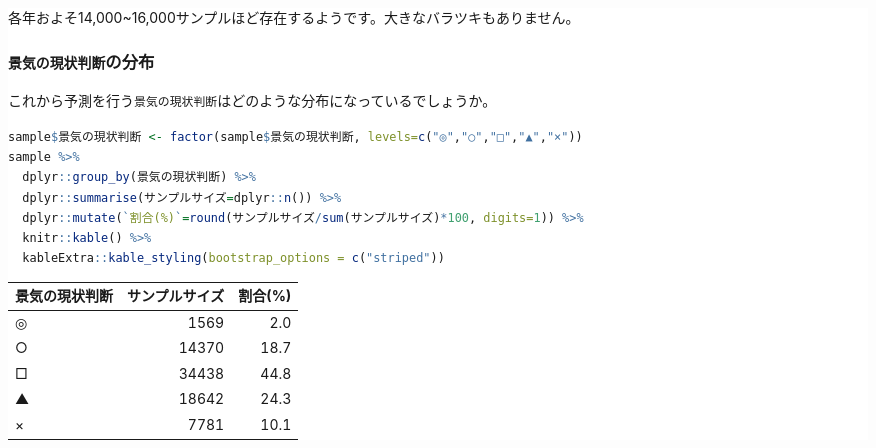 各年およそ14,000~16,000サンプルほど存在するようです。大きなバラツキもありません。

### `景気の現状判断`の分布

これから予測を行う`景気の現状判断`はどのような分布になっているでしょうか。


```r
sample$景気の現状判断 <- factor(sample$景気の現状判断, levels=c("◎","○","□","▲","×"))
sample %>% 
  dplyr::group_by(景気の現状判断) %>%
  dplyr::summarise(サンプルサイズ=dplyr::n()) %>% 
  dplyr::mutate(`割合(%)`=round(サンプルサイズ/sum(サンプルサイズ)*100, digits=1)) %>% 
  knitr::kable() %>% 
  kableExtra::kable_styling(bootstrap_options = c("striped"))
```

<table class="table table-striped" style="margin-left: auto; margin-right: auto;">
 <thead>
  <tr>
   <th style="text-align:left;"> 景気の現状判断 </th>
   <th style="text-align:right;"> サンプルサイズ </th>
   <th style="text-align:right;"> 割合(%) </th>
  </tr>
 </thead>
<tbody>
  <tr>
   <td style="text-align:left;"> ◎ </td>
   <td style="text-align:right;"> 1569 </td>
   <td style="text-align:right;"> 2.0 </td>
  </tr>
  <tr>
   <td style="text-align:left;"> ○ </td>
   <td style="text-align:right;"> 14370 </td>
   <td style="text-align:right;"> 18.7 </td>
  </tr>
  <tr>
   <td style="text-align:left;"> □ </td>
   <td style="text-align:right;"> 34438 </td>
   <td style="text-align:right;"> 44.8 </td>
  </tr>
  <tr>
   <td style="text-align:left;"> ▲ </td>
   <td style="text-align:right;"> 18642 </td>
   <td style="text-align:right;"> 24.3 </td>
  </tr>
  <tr>
   <td style="text-align:left;"> × </td>
   <td style="text-align:right;"> 7781 </td>
   <td style="text-align:right;"> 10.1 </td>
  </tr>
</tbody>
</table>

